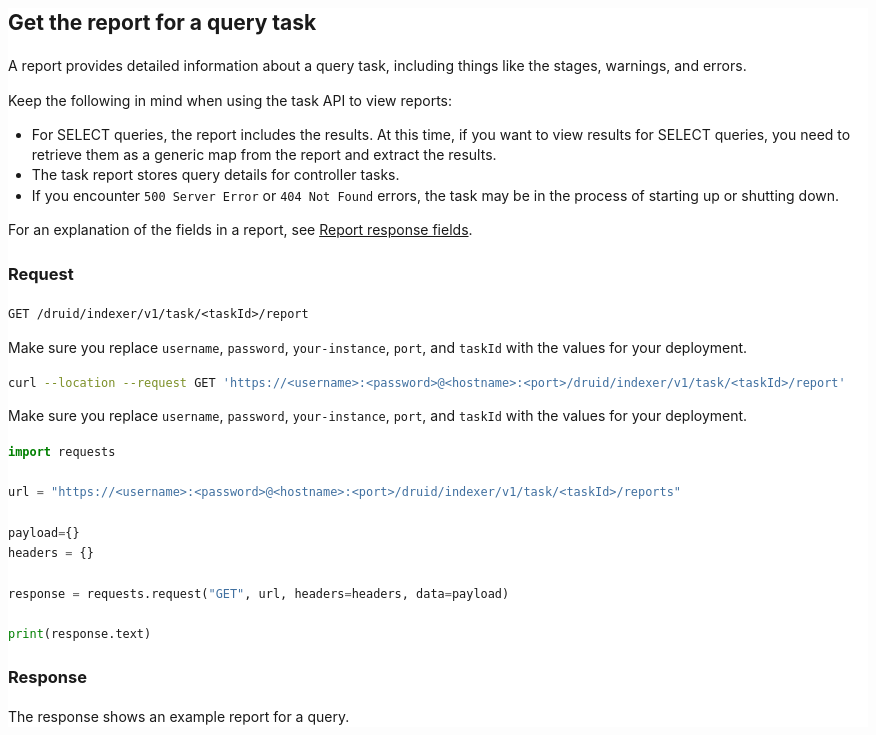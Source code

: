 ## Get the report for a query task

A report provides detailed information about a query task, including things like the stages, warnings, and errors.

Keep the following in mind when using the task API to view reports:

- For SELECT queries, the report includes the results. At this time, if you want to view results for SELECT queries, you need to retrieve them as a generic map from the report and extract the results.
- The task report stores query details for controller tasks.
- If you encounter `500 Server Error` or `404 Not Found` errors, the task may be in the process of starting up or shutting down.

For an explanation of the fields in a report, see [Report response fields](#report-response-fields).

### Request





```
GET /druid/indexer/v1/task/<taskId>/report
```


Make sure you replace `username`, `password`, `your-instance`, `port`, and `taskId` with the values for your deployment.

```bash
curl --location --request GET 'https://<username>:<password>@<hostname>:<port>/druid/indexer/v1/task/<taskId>/report'
```



Make sure you replace `username`, `password`, `your-instance`, `port`, and `taskId` with the values for your deployment.

```python
import requests

url = "https://<username>:<password>@<hostname>:<port>/druid/indexer/v1/task/<taskId>/reports"

payload={}
headers = {}

response = requests.request("GET", url, headers=headers, data=payload)

print(response.text)
```




### Response

The response shows an example report for a query.
